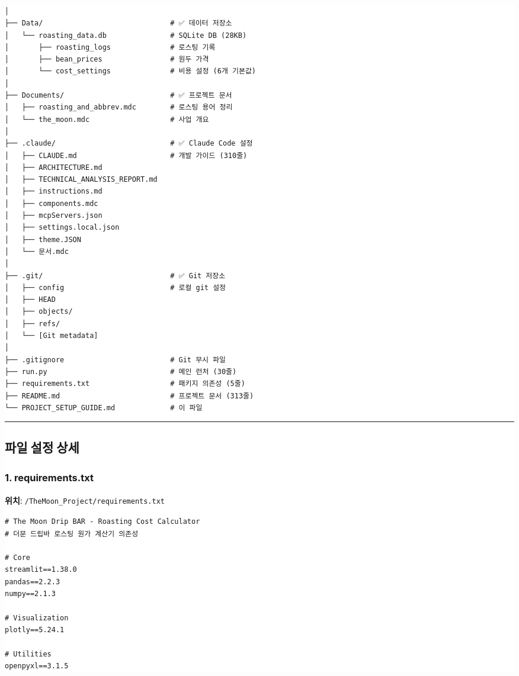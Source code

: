 ```
│
├── Data/                              # ✅ 데이터 저장소
│   └── roasting_data.db               # SQLite DB (28KB)
│       ├── roasting_logs              # 로스팅 기록
│       ├── bean_prices                # 원두 가격
│       └── cost_settings              # 비용 설정 (6개 기본값)
│
├── Documents/                         # ✅ 프로젝트 문서
│   ├── roasting_and_abbrev.mdc        # 로스팅 용어 정리
│   └── the_moon.mdc                   # 사업 개요
│
├── .claude/                           # ✅ Claude Code 설정
│   ├── CLAUDE.md                      # 개발 가이드 (310줄)
│   ├── ARCHITECTURE.md
│   ├── TECHNICAL_ANALYSIS_REPORT.md
│   ├── instructions.md
│   ├── components.mdc
│   ├── mcpServers.json
│   ├── settings.local.json
│   ├── theme.JSON
│   └── 문서.mdc
│
├── .git/                              # ✅ Git 저장소
│   ├── config                         # 로컬 git 설정
│   ├── HEAD
│   ├── objects/
│   ├── refs/
│   └── [Git metadata]
│
├── .gitignore                         # Git 무시 파일
├── run.py                             # 메인 런처 (30줄)
├── requirements.txt                   # 패키지 의존성 (5줄)
├── README.md                          # 프로젝트 문서 (313줄)
└── PROJECT_SETUP_GUIDE.md             # 이 파일
```

---

## 파일 설정 상세

### 1. requirements.txt

**위치**: `/TheMoon_Project/requirements.txt`

```
# The Moon Drip BAR - Roasting Cost Calculator
# 더문 드립바 로스팅 원가 계산기 의존성

# Core
streamlit==1.38.0
pandas==2.2.3
numpy==2.1.3

# Visualization
plotly==5.24.1

# Utilities
openpyxl==3.1.5
```
